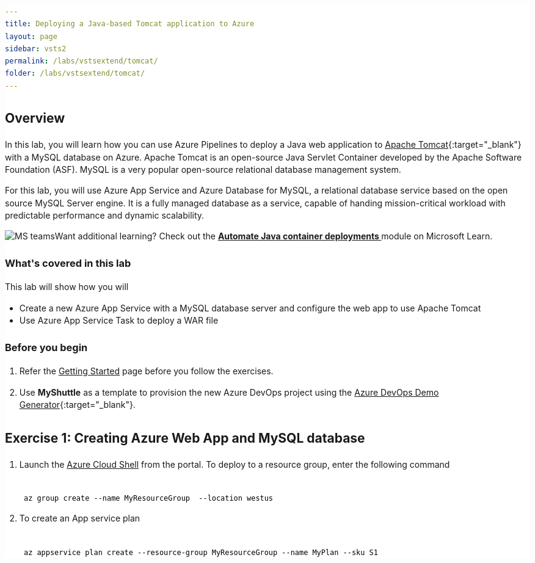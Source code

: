 ```yaml
---
title: Deploying a Java-based Tomcat application to Azure
layout: page
sidebar: vsts2
permalink: /labs/vstsextend/tomcat/
folder: /labs/vstsextend/tomcat/
---
```


<div class="rw-ui-container"></div>

## Overview

In this lab, you will learn how you can use Azure Pipelines to deploy a Java web application to [Apache Tomcat](http://tomcat.apache.org/){:target="\_blank"} with a MySQL database on Azure. Apache Tomcat is an open-source Java Servlet Container developed by the Apache Software Foundation (ASF). MySQL is a very popular open-source relational database management system.

For this lab, you will use Azure App Service and Azure Database for MySQL, a relational database service based on the open source MySQL Server engine. It is a fully managed database as a service, capable of handing mission-critical workload with predictable performance and dynamic scalability.

<div class="bg-slap"><img src="./images/mslearn.png" class="img-icon-cloud" alt="MS teams" style="width: 48px; height: 48px;">Want additional learning? Check out the <a href="https://docs.microsoft.com/en-us/learn/modules/deploy-java-containers/" target="_blank"><b><u> Automate Java container deployments </u></b></a> module on Microsoft Learn.</div>

### What's covered in this lab

This lab will show how you will

- Create a new Azure App Service with a MySQL database server and configure the web app to use Apache Tomcat
- Use Azure App Service Task to deploy a WAR file

### Before you begin

1. Refer the [Getting Started](../Setup/) page before you follow the exercises.

1. Use **MyShuttle** as a template to provision the new Azure DevOps project using the [Azure DevOps Demo Generator](https://azuredevopsdemogenerator.azurewebsites.net/?TemplateId=77371&Name=MyShuttle){:target="\_blank"}.

## Exercise 1: Creating Azure Web App and MySQL database

1. Launch the [Azure Cloud Shell](https://docs.microsoft.com/en-in/azure/cloud-shell/overview) from the portal.  To deploy to a resource group, enter the following command

    <code style="color:black;">
    az group create --name MyResourceGroup  --location westus</code>

1. To create an App service plan

     <code style="color:black;">
    az appservice plan create --resource-group MyResourceGroup --name MyPlan --sku S1</code>
